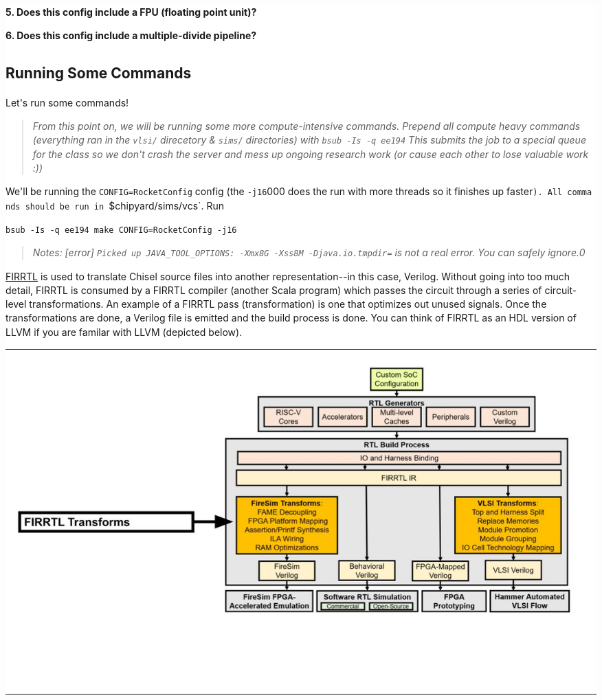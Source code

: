 **5. Does this config include a FPU (floating point unit)?**

**6. Does this config include a multiple-divide pipeline?**






## Running Some Commands

Let's run some commands! 

> *From this point on, we will be running some more compute-intensive commands. Prepend all compute heavy commands (everything ran in the `vlsi/` direcetory & `sims/` directories) with `bsub -Is -q ee194` This submits the job to a special queue for the class so we don't crash the server and mess up ongoing research work (or cause each other to lose valuable work :))* 

We'll be running the `CONFIG=RocketConfig` config (the `-j16`000 does the run with more threads so it finishes up faster`). All commands should be run in `$chipyard/sims/vcs`. Run
```
bsub -Is -q ee194 make CONFIG=RocketConfig -j16
```
> *Notes: [error] `Picked up JAVA_TOOL_OPTIONS: -Xmx8G -Xss8M -Djava.io.tmpdir=` is not a real error. You can safely ignore.0*

[FIRRTL](https://github.com/chipsalliance/firrtl) is used to translate Chisel source files into another representation--in this case, Verilog. Without going into too much detail, FIRRTL is consumed by a FIRRTL compiler (another Scala program) which passes the circuit through a series of circuit-level transformations. An example of a FIRRTL pass (transformation) is one that optimizes out unused signals. Once the transformations are done, a Verilog file is emitted and the build process is done. You can think of FIRRTL as an HDL version of LLVM if you are familar with LLVM (depicted below).

<table border-"0">
  <tr>
    <td><img src="assets/tutorial/firrtl_high.jpg" /></td>